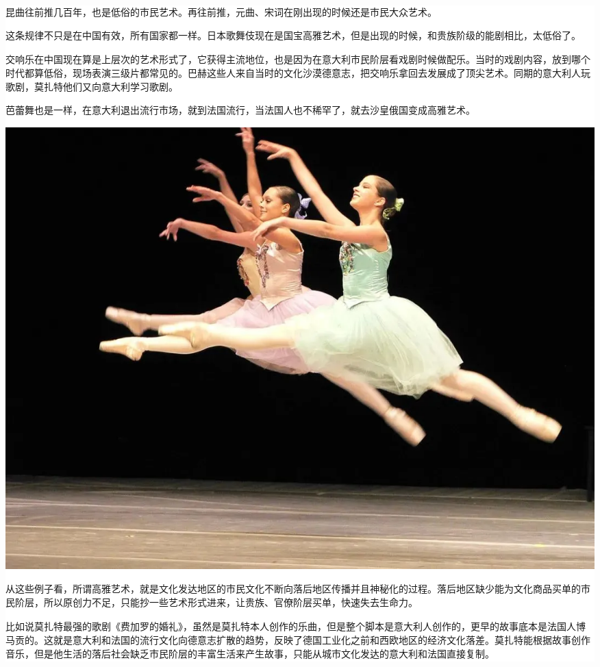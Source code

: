 昆曲往前推几百年，也是低俗的市民艺术。再往前推，元曲、宋词在刚出现的时候还是市民大众艺术。

这条规律不只是在中国有效，所有国家都一样。日本歌舞伎现在是国宝高雅艺术，但是出现的时候，和贵族阶级的能剧相比，太低俗了。

交响乐在中国现在算是上层次的艺术形式了，它获得主流地位，也是因为在意大利市民阶层看戏剧时候做配乐。当时的戏剧内容，放到哪个时代都算低俗，现场表演三级片都常见的。巴赫这些人来自当时的文化沙漠德意志，把交响乐拿回去发展成了顶尖艺术。同期的意大利人玩歌剧，莫扎特他们又向意大利学习歌剧。

芭蕾舞也是一样，在意大利退出流行市场，就到法国流行，当法国人也不稀罕了，就去沙皇俄国变成高雅艺术。

![](/images/btnews/btnews/0501_0600/0557/cec7e114-afee-4dbd-8964-191d7981a5cf.webp)

从这些例子看，所谓高雅艺术，就是文化发达地区的市民文化不断向落后地区传播并且神秘化的过程。落后地区缺少能为文化商品买单的市民阶层，所以原创力不足，只能抄一些艺术形式进来，让贵族、官僚阶层买单，快速失去生命力。

比如说莫扎特最强的歌剧《费加罗的婚礼》，虽然是莫扎特本人创作的乐曲，但是整个脚本是意大利人创作的，更早的故事底本是法国人博马贡的。这就是意大利和法国的流行文化向德意志扩散的趋势，反映了德国工业化之前和西欧地区的经济文化落差。莫扎特能根据故事创作音乐，但是他生活的落后社会缺乏市民阶层的丰富生活来产生故事，只能从城市文化发达的意大利和法国直接复制。
